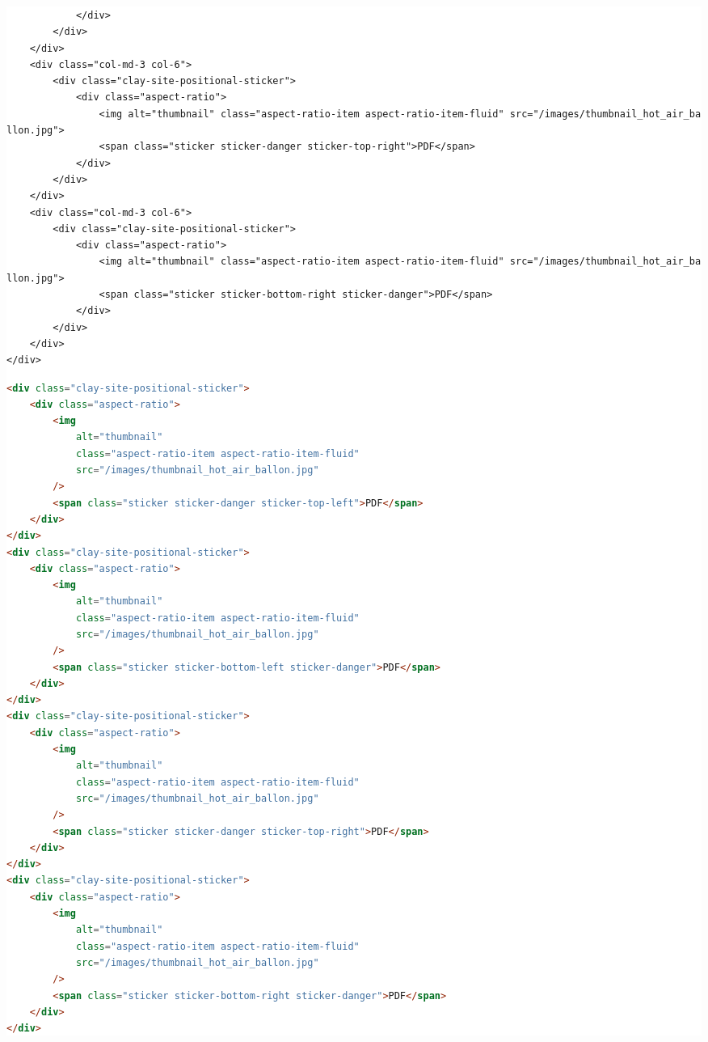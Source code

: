                 </div>
            </div>
        </div>
        <div class="col-md-3 col-6">
            <div class="clay-site-positional-sticker">
                <div class="aspect-ratio">
                    <img alt="thumbnail" class="aspect-ratio-item aspect-ratio-item-fluid" src="/images/thumbnail_hot_air_ballon.jpg">
                    <span class="sticker sticker-danger sticker-top-right">PDF</span>
                </div>
            </div>
        </div>
        <div class="col-md-3 col-6">
            <div class="clay-site-positional-sticker">
                <div class="aspect-ratio">
                    <img alt="thumbnail" class="aspect-ratio-item aspect-ratio-item-fluid" src="/images/thumbnail_hot_air_ballon.jpg">
                    <span class="sticker sticker-bottom-right sticker-danger">PDF</span>
                </div>
            </div>
        </div>
    </div>
</div>

```html
<div class="clay-site-positional-sticker">
	<div class="aspect-ratio">
		<img
			alt="thumbnail"
			class="aspect-ratio-item aspect-ratio-item-fluid"
			src="/images/thumbnail_hot_air_ballon.jpg"
		/>
		<span class="sticker sticker-danger sticker-top-left">PDF</span>
	</div>
</div>
<div class="clay-site-positional-sticker">
	<div class="aspect-ratio">
		<img
			alt="thumbnail"
			class="aspect-ratio-item aspect-ratio-item-fluid"
			src="/images/thumbnail_hot_air_ballon.jpg"
		/>
		<span class="sticker sticker-bottom-left sticker-danger">PDF</span>
	</div>
</div>
<div class="clay-site-positional-sticker">
	<div class="aspect-ratio">
		<img
			alt="thumbnail"
			class="aspect-ratio-item aspect-ratio-item-fluid"
			src="/images/thumbnail_hot_air_ballon.jpg"
		/>
		<span class="sticker sticker-danger sticker-top-right">PDF</span>
	</div>
</div>
<div class="clay-site-positional-sticker">
	<div class="aspect-ratio">
		<img
			alt="thumbnail"
			class="aspect-ratio-item aspect-ratio-item-fluid"
			src="/images/thumbnail_hot_air_ballon.jpg"
		/>
		<span class="sticker sticker-bottom-right sticker-danger">PDF</span>
	</div>
</div>
```